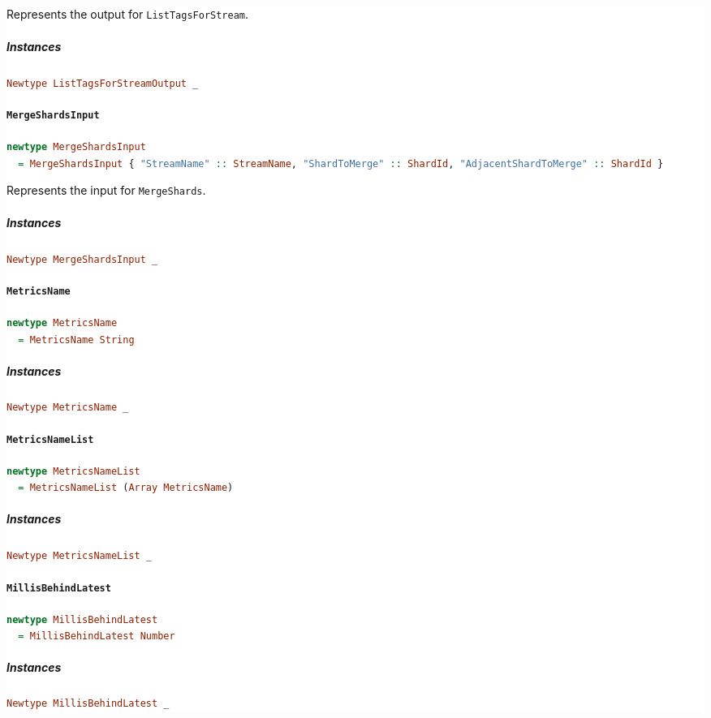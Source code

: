 <p>Represents the output for <code>ListTagsForStream</code>.</p>

##### Instances
``` purescript
Newtype ListTagsForStreamOutput _
```

#### `MergeShardsInput`

``` purescript
newtype MergeShardsInput
  = MergeShardsInput { "StreamName" :: StreamName, "ShardToMerge" :: ShardId, "AdjacentShardToMerge" :: ShardId }
```

<p>Represents the input for <code>MergeShards</code>.</p>

##### Instances
``` purescript
Newtype MergeShardsInput _
```

#### `MetricsName`

``` purescript
newtype MetricsName
  = MetricsName String
```

##### Instances
``` purescript
Newtype MetricsName _
```

#### `MetricsNameList`

``` purescript
newtype MetricsNameList
  = MetricsNameList (Array MetricsName)
```

##### Instances
``` purescript
Newtype MetricsNameList _
```

#### `MillisBehindLatest`

``` purescript
newtype MillisBehindLatest
  = MillisBehindLatest Number
```

##### Instances
``` purescript
Newtype MillisBehindLatest _
```

